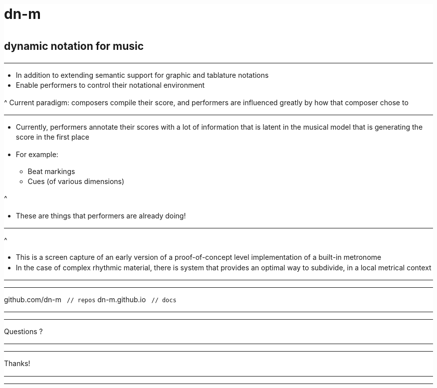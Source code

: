 # dn-m
## dynamic notation for music

---

- In addition to extending semantic support for graphic and tablature notations
- Enable performers to control their notational environment

^
Current paradigm: composers compile their score, and performers are influenced greatly by how that composer chose to 

---

- Currently, performers annotate their scores with a lot of information that is latent in the musical model that is generating the score in the first place

- For example:

	- Beat markings
	- Cues (of various dimensions)

^
- These are things that performers are already doing!

---

![fit](img/metronome_demo.mp4)

^
- This is a screen capture of an early version of a proof-of-concept level implementation of a built-in metronome
- In the case of complex rhythmic material, there is system that provides an optimal way to subdivide, in a local metrical context

---

---

github.com/dn-m ` // repos`
dn-m.github.io ` // docs`

---

---

Questions ?

---

---

Thanks!

---

---